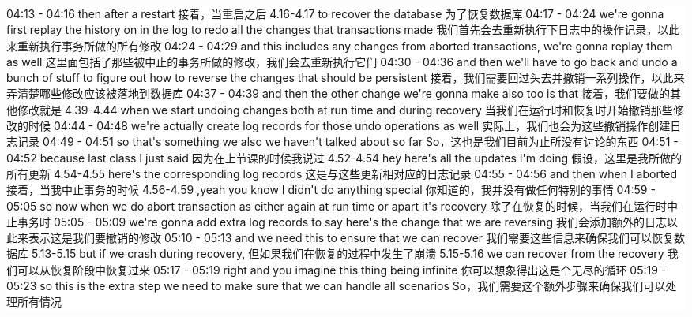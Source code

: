 04:13 - 04:16
then after a restart
接着，当重启之后
4.16-4.17
 to recover the database 
为了恢复数据库
04:17 - 04:24
we're gonna first replay the history on in the log to redo all the changes that transactions made 
我们首先会去重新执行下日志中的操作记录，以此来重新执行事务所做的所有修改
04:24 - 04:29
and this includes any changes from aborted transactions, we're gonna replay them as well 
这里面包括了那些被中止的事务所做的修改，我们会去重新执行它们
04:30 - 04:36
and then we'll have to go back and undo a bunch of stuff to figure out how to reverse the changes that should be persistent 
接着，我们需要回过头去并撤销一系列操作，以此来弄清楚哪些修改应该被落地到数据库
04:37 - 04:39
and then the other change we're gonna make also too is that 
接着，我们要做的其他修改就是
4.39-4.44
when we start undoing changes both at run time and during recovery 
当我们在运行时和恢复时开始撤销那些修改的时候
04:44 - 04:48
we're actually create log records for those undo operations as well 
实际上，我们也会为这些撤销操作创建日志记录
04:49 - 04:51
so that's something we also we haven't talked about so far 
So，这也是我们目前为止所没有讨论的东西
04:51 - 04:52
because last class I just said
因为在上节课的时候我说过
4.52-4.54
hey here's all the updates I'm doing
假设，这里是我所做的所有更新
4.54-4.55
here's the corresponding log records 
这是与这些更新相对应的日志记录
04:55 - 04:56
and then when I aborted
接着，当我中止事务的时候
4.56-4.59
,yeah you know I didn't do anything special 
你知道的，我并没有做任何特别的事情
04:59 - 05:05
so now when we do abort transaction as either again at run time or apart it's recovery
除了在恢复的时候，当我们在运行时中止事务时
05:05 - 05:09
we're gonna add extra log records to say here's the change that we are reversing
我们会添加额外的日志以此来表示这是我们要撤销的修改
05:10 - 05:13
and we need this to ensure that we can recover
我们需要这些信息来确保我们可以恢复数据库
5.13-5.15
but if we crash during recovery,
但如果我们在恢复的过程中发生了崩溃
5.15-5.16
 we can recover from the recovery 
我们可以从恢复阶段中恢复过来
05:17 - 05:19
right and you imagine this thing being infinite 
你可以想象得出这是个无尽的循环
05:19 - 05:23
so this is the extra step we need to make sure that we can handle all scenarios 
So，我们需要这个额外步骤来确保我们可以处理所有情况